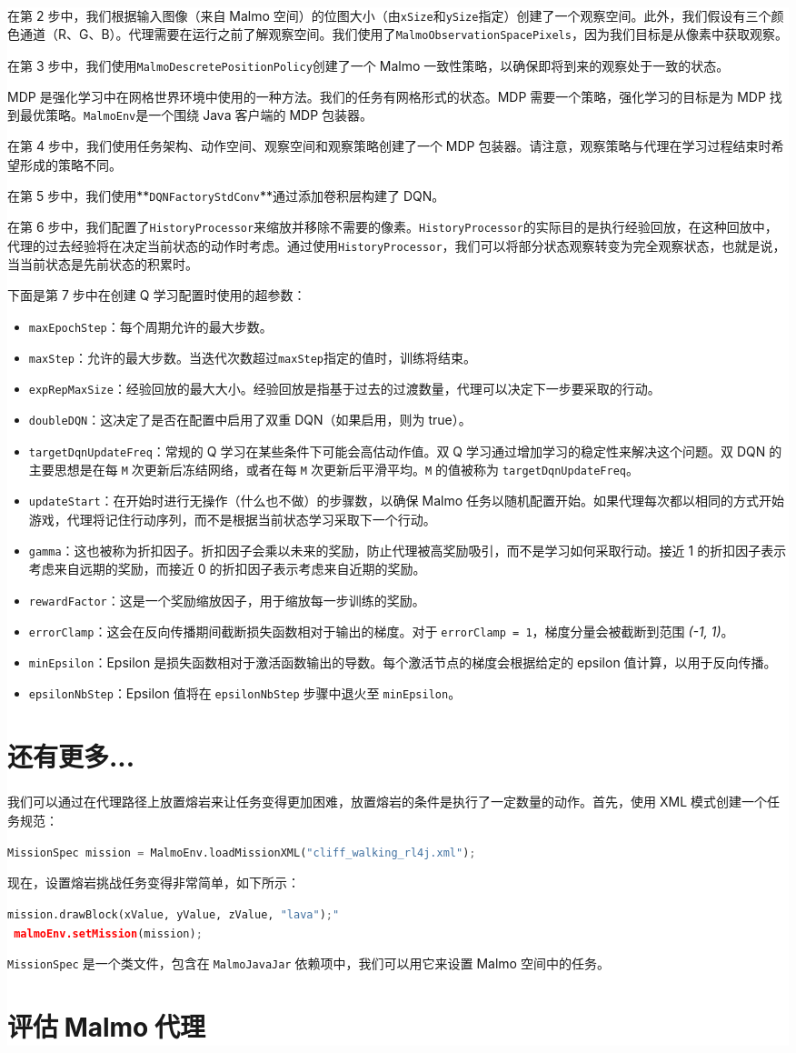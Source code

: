 在第 2 步中，我们根据输入图像（来自 Malmo 空间）的位图大小（由`xSize`和`ySize`指定）创建了一个观察空间。此外，我们假设有三个颜色通道（R、G、B）。代理需要在运行之前了解观察空间。我们使用了`MalmoObservationSpacePixels`，因为我们目标是从像素中获取观察。

在第 3 步中，我们使用`MalmoDescretePositionPolicy`创建了一个 Malmo 一致性策略，以确保即将到来的观察处于一致的状态。

MDP 是强化学习中在网格世界环境中使用的一种方法。我们的任务有网格形式的状态。MDP 需要一个策略，强化学习的目标是为 MDP 找到最优策略。`MalmoEnv`是一个围绕 Java 客户端的 MDP 包装器。

在第 4 步中，我们使用任务架构、动作空间、观察空间和观察策略创建了一个 MDP 包装器。请注意，观察策略与代理在学习过程结束时希望形成的策略不同。

在第 5 步中，我们使用**`DQNFactoryStdConv`**通过添加卷积层构建了 DQN。

在第 6 步中，我们配置了`HistoryProcessor`来缩放并移除不需要的像素。`HistoryProcessor`的实际目的是执行经验回放，在这种回放中，代理的过去经验将在决定当前状态的动作时考虑。通过使用`HistoryProcessor`，我们可以将部分状态观察转变为完全观察状态，也就是说，当当前状态是先前状态的积累时。

下面是第 7 步中在创建 Q 学习配置时使用的超参数：

+   `maxEpochStep`：每个周期允许的最大步数。

+   `maxStep`：允许的最大步数。当迭代次数超过`maxStep`指定的值时，训练将结束。

+   `expRepMaxSize`：经验回放的最大大小。经验回放是指基于过去的过渡数量，代理可以决定下一步要采取的行动。

+   `doubleDQN`：这决定了是否在配置中启用了双重 DQN（如果启用，则为 true）。

+   `targetDqnUpdateFreq`：常规的 Q 学习在某些条件下可能会高估动作值。双 Q 学习通过增加学习的稳定性来解决这个问题。双 DQN 的主要思想是在每 `M` 次更新后冻结网络，或者在每 `M` 次更新后平滑平均。`M` 的值被称为 `targetDqnUpdateFreq`。

+   `updateStart`：在开始时进行无操作（什么也不做）的步骤数，以确保 Malmo 任务以随机配置开始。如果代理每次都以相同的方式开始游戏，代理将记住行动序列，而不是根据当前状态学习采取下一个行动。

+   `gamma`：这也被称为折扣因子。折扣因子会乘以未来的奖励，防止代理被高奖励吸引，而不是学习如何采取行动。接近 1 的折扣因子表示考虑来自远期的奖励，而接近 0 的折扣因子表示考虑来自近期的奖励。

+   `rewardFactor`：这是一个奖励缩放因子，用于缩放每一步训练的奖励。

+   `errorClamp`：这会在反向传播期间截断损失函数相对于输出的梯度。对于 `errorClamp = 1`，梯度分量会被截断到范围 *(-1, 1)*。

+   `minEpsilon`：Epsilon 是损失函数相对于激活函数输出的导数。每个激活节点的梯度会根据给定的 epsilon 值计算，以用于反向传播。

+   `epsilonNbStep`：Epsilon 值将在 `epsilonNbStep` 步骤中退火至 `minEpsilon`。

# 还有更多...

我们可以通过在代理路径上放置熔岩来让任务变得更加困难，放置熔岩的条件是执行了一定数量的动作。首先，使用 XML 模式创建一个任务规范：

```py
MissionSpec mission = MalmoEnv.loadMissionXML("cliff_walking_rl4j.xml");
```

现在，设置熔岩挑战任务变得非常简单，如下所示：

```py
mission.drawBlock(xValue, yValue, zValue, "lava");"
 malmoEnv.setMission(mission);
```

`MissionSpec` 是一个类文件，包含在 `MalmoJavaJar` 依赖项中，我们可以用它来设置 Malmo 空间中的任务。

# 评估 Malmo 代理

